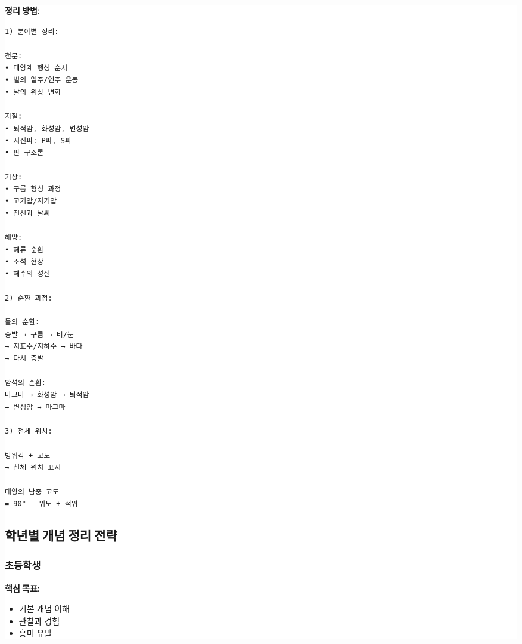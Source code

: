 **정리 방법**:

```
1) 분야별 정리:

천문:
• 태양계 행성 순서
• 별의 일주/연주 운동
• 달의 위상 변화

지질:
• 퇴적암, 화성암, 변성암
• 지진파: P파, S파
• 판 구조론

기상:
• 구름 형성 과정
• 고기압/저기압
• 전선과 날씨

해양:
• 해류 순환
• 조석 현상
• 해수의 성질

2) 순환 과정:

물의 순환:
증발 → 구름 → 비/눈
→ 지표수/지하수 → 바다
→ 다시 증발

암석의 순환:
마그마 → 화성암 → 퇴적암
→ 변성암 → 마그마

3) 천체 위치:

방위각 + 고도
→ 천체 위치 표시

태양의 남중 고도
= 90° - 위도 + 적위
```

## 학년별 개념 정리 전략

### 초등학생

**핵심 목표**:
- 기본 개념 이해
- 관찰과 경험
- 흥미 유발
